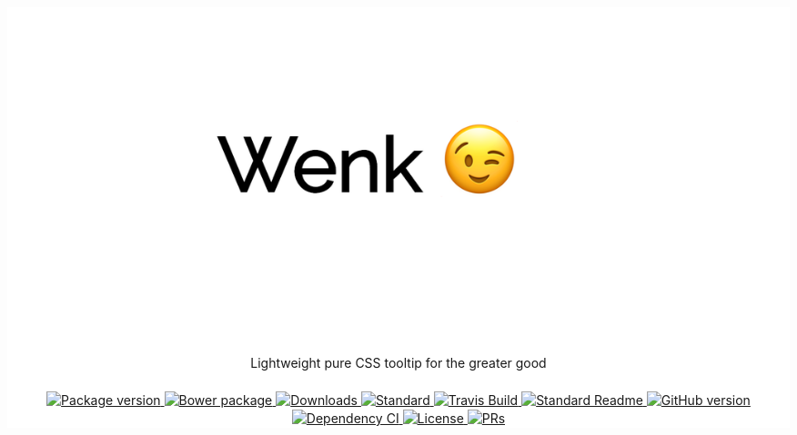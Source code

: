 <div align="center">
	<img src="media/banner.png" alt="wenk">
</div>
<br>
<div align="center">
	Lightweight pure CSS tooltip for the greater good
</div>
<br>
<div align="center">
  <a href="https://npmjs.org/package/wenk">
    <img src="https://img.shields.io/npm/v/wenk.svg?style=flat-square" alt="Package version" />
  </a>
  <a href="https://badge.fury.io/bo/wenk">
    <img src="https://badge.fury.io/bo/wenk.svg?style=flat-square" alt="Bower package" />
  </a>
  <a href="https://npmjs.org/package/wenk">
  <img src="https://img.shields.io/npm/dm/wenk.svg?style=flat-square" alt="Downloads" />
  </a>
  <a href="https://github.com/feross/standard">
    <img src="https://img.shields.io/badge/code%20style-standard-brightgreen.svg?style=flat-square" alt="Standard" />
  </a>
  <a href="https://travis-ci.org/tiaanduplessis/wenk">
    <img src="https://img.shields.io/travis/tiaanduplessis/wenk.svg?style=flat-square" alt="Travis Build" />
  </a>
  <a href="https://github.com/RichardLitt/standard-readme)">
    <img src="https://img.shields.io/badge/standard--readme-OK-green.svg?style=flat-square" alt="Standard Readme" />
  </a>
  <a href="https://badge.fury.io/gh/tiaanduplessis%2Fwenk">
    <img src="https://badge.fury.io/gh/tiaanduplessis%2Fwenk.svg?style=flat-square" alt="GitHub version" />
  </a>
  <a href="https://dependencyci.com/github/tiaanduplessis/wenk">
    <img src="https://dependencyci.com/github/tiaanduplessis/wenk/badge?style=flat-square" alt="Dependency CI" />
  </a>
  <a href="https://github.com/tiaanduplessis/wenk/blob/master/other/LICENSE">
    <img src="https://img.shields.io/npm/l/wenk.svg?style=flat-square" alt="License" />
  </a>
  <a href="http://makeapullrequest.com">
    <img src="https://img.shields.io/badge/PRs-welcome-brightgreen.svg?style=flat-square" alt="PRs" />
  </a>